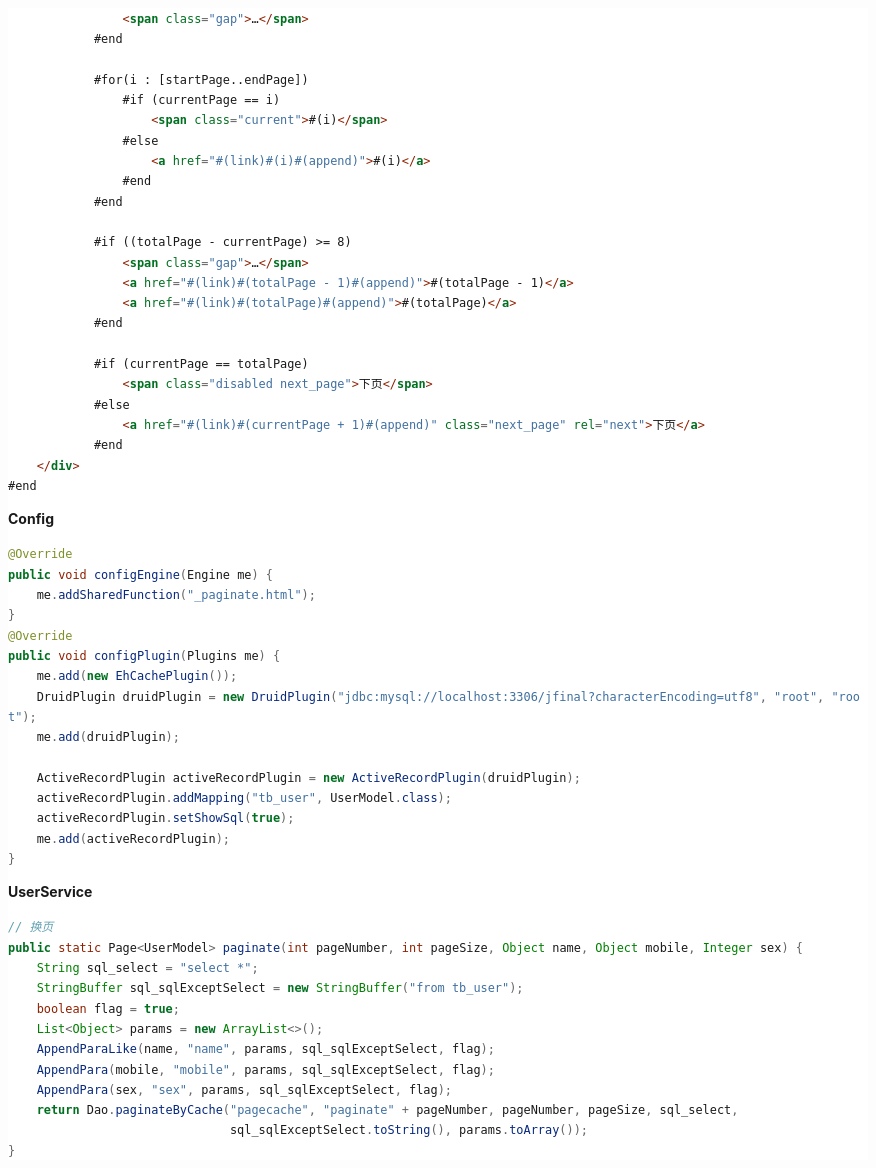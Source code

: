 ~~~html
				<span class="gap">…</span>
			#end
			
			#for(i : [startPage..endPage])
				#if (currentPage == i)
					<span class="current">#(i)</span>
				#else
					<a href="#(link)#(i)#(append)">#(i)</a>
				#end
			#end
			
			#if ((totalPage - currentPage) >= 8)
				<span class="gap">…</span>
				<a href="#(link)#(totalPage - 1)#(append)">#(totalPage - 1)</a>
				<a href="#(link)#(totalPage)#(append)">#(totalPage)</a>
			#end
			
			#if (currentPage == totalPage)
				<span class="disabled next_page">下页</span>
			#else
				<a href="#(link)#(currentPage + 1)#(append)" class="next_page" rel="next">下页</a>
			#end
	</div>
#end
~~~

**Config**

~~~java
@Override
public void configEngine(Engine me) {
    me.addSharedFunction("_paginate.html");
}
@Override
public void configPlugin(Plugins me) {
    me.add(new EhCachePlugin());
    DruidPlugin druidPlugin = new DruidPlugin("jdbc:mysql://localhost:3306/jfinal?characterEncoding=utf8", "root", "root");
    me.add(druidPlugin);

    ActiveRecordPlugin activeRecordPlugin = new ActiveRecordPlugin(druidPlugin);
    activeRecordPlugin.addMapping("tb_user", UserModel.class);
    activeRecordPlugin.setShowSql(true);
    me.add(activeRecordPlugin);
}
~~~

**UserService**

~~~java
// 换页
public static Page<UserModel> paginate(int pageNumber, int pageSize, Object name, Object mobile, Integer sex) {
    String sql_select = "select *";
    StringBuffer sql_sqlExceptSelect = new StringBuffer("from tb_user");
    boolean flag = true;
    List<Object> params = new ArrayList<>();
    AppendParaLike(name, "name", params, sql_sqlExceptSelect, flag);
    AppendPara(mobile, "mobile", params, sql_sqlExceptSelect, flag);
    AppendPara(sex, "sex", params, sql_sqlExceptSelect, flag);
    return Dao.paginateByCache("pagecache", "paginate" + pageNumber, pageNumber, pageSize, sql_select,
                               sql_sqlExceptSelect.toString(), params.toArray());
}
~~~
